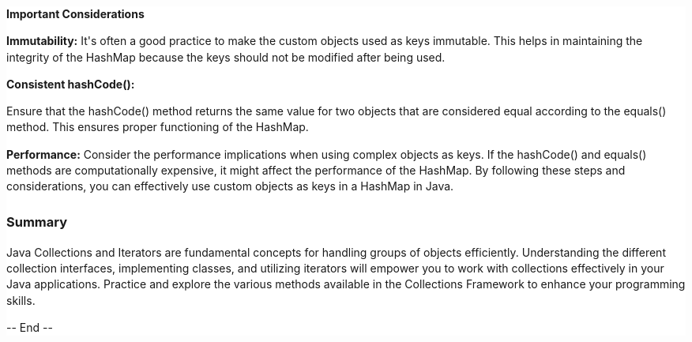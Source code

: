 **Important Considerations**

**Immutability:**
It's often a good practice to make the custom objects used as keys immutable. This helps in maintaining the integrity of the HashMap because the keys should not be modified after being used.

**Consistent hashCode():**

Ensure that the hashCode() method returns the same value for two objects that are considered equal according to the equals() method. This ensures proper functioning of the HashMap.

**Performance:**
Consider the performance implications when using complex objects as keys. If the hashCode() and equals() methods are computationally expensive, it might affect the performance of the HashMap.
By following these steps and considerations, you can effectively use custom objects as keys in a HashMap in Java.

### Summary
Java Collections and Iterators are fundamental concepts for handling groups of objects efficiently. Understanding the different collection interfaces, implementing classes, and utilizing iterators will empower you to work with collections effectively in your Java applications. Practice and explore the various methods available in the Collections Framework to enhance your programming skills.

-- End -- 